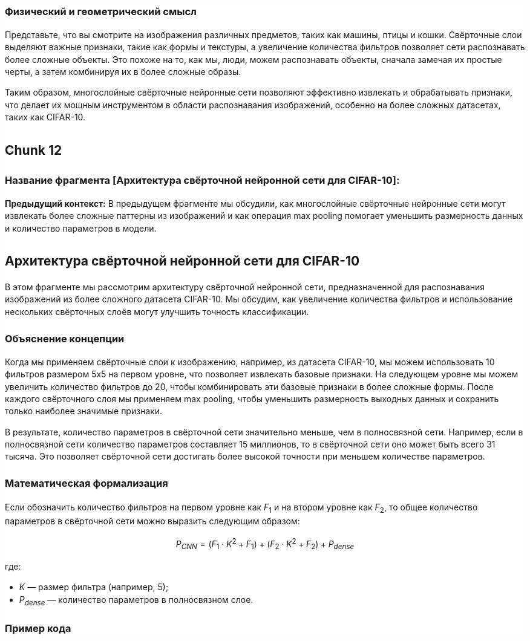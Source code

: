### Физический и геометрический смысл

Представьте, что вы смотрите на изображения различных предметов, таких как машины, птицы и кошки. Свёрточные слои выделяют важные признаки, такие как формы и текстуры, а увеличение количества фильтров позволяет сети распознавать более сложные объекты. Это похоже на то, как мы, люди, можем распознавать объекты, сначала замечая их простые черты, а затем комбинируя их в более сложные образы.

Таким образом, многослойные свёрточные нейронные сети позволяют эффективно извлекать и обрабатывать признаки, что делает их мощным инструментом в области распознавания изображений, особенно на более сложных датасетах, таких как CIFAR-10.

## Chunk 12
### **Название фрагмента [Архитектура свёрточной нейронной сети для CIFAR-10]:**

**Предыдущий контекст:** В предыдущем фрагменте мы обсудили, как многослойные свёрточные нейронные сети могут извлекать более сложные паттерны из изображений и как операция max pooling помогает уменьшить размерность данных и количество параметров в модели.

## **Архитектура свёрточной нейронной сети для CIFAR-10**

В этом фрагменте мы рассмотрим архитектуру свёрточной нейронной сети, предназначенной для распознавания изображений из более сложного датасета CIFAR-10. Мы обсудим, как увеличение количества фильтров и использование нескольких свёрточных слоёв могут улучшить точность классификации.

### Объяснение концепции

Когда мы применяем свёрточные слои к изображению, например, из датасета CIFAR-10, мы можем использовать 10 фильтров размером 5x5 на первом уровне, что позволяет извлекать базовые признаки. На следующем уровне мы можем увеличить количество фильтров до 20, чтобы комбинировать эти базовые признаки в более сложные формы. После каждого свёрточного слоя мы применяем max pooling, чтобы уменьшить размерность выходных данных и сохранить только наиболее значимые признаки.

В результате, количество параметров в свёрточной сети значительно меньше, чем в полносвязной сети. Например, если в полносвязной сети количество параметров составляет 15 миллионов, то в свёрточной сети оно может быть всего 31 тысяча. Это позволяет свёрточной сети достигать более высокой точности при меньшем количестве параметров.

### Математическая формализация

Если обозначить количество фильтров на первом уровне как $F_1$ и на втором уровне как $F_2$, то общее количество параметров в свёрточной сети можно выразить следующим образом:

$$
P_{CNN} = (F_1 \cdot K^2 + F_1) + (F_2 \cdot K^2 + F_2) + P_{dense}
$$

где:
- $K$ — размер фильтра (например, 5);
- $P_{dense}$ — количество параметров в полносвязном слое.

### Пример кода
